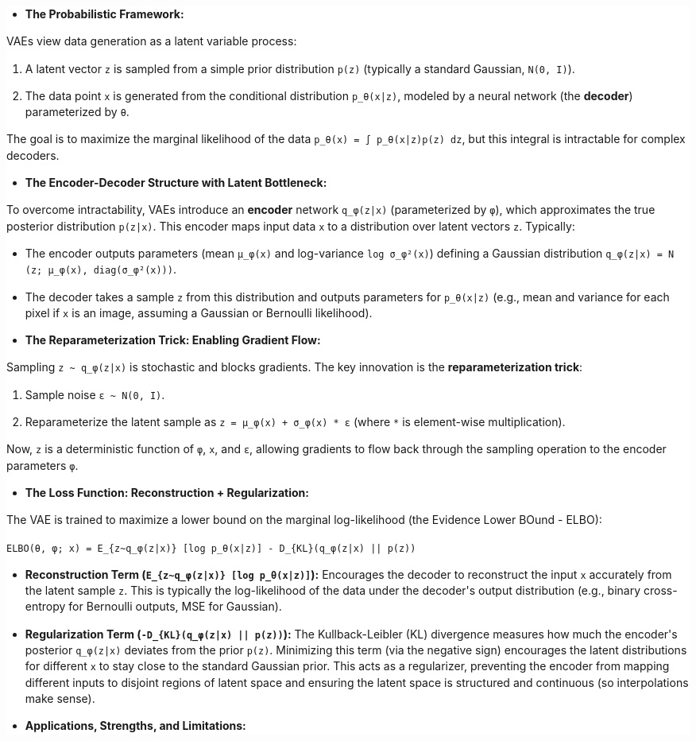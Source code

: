 *   **The Probabilistic Framework:**

VAEs view data generation as a latent variable process:

1.  A latent vector `z` is sampled from a simple prior distribution `p(z)` (typically a standard Gaussian, `N(0, I)`).

2.  The data point `x` is generated from the conditional distribution `p_θ(x|z)`, modeled by a neural network (the **decoder**) parameterized by `θ`.

The goal is to maximize the marginal likelihood of the data `p_θ(x) = ∫ p_θ(x|z)p(z) dz`, but this integral is intractable for complex decoders.

*   **The Encoder-Decoder Structure with Latent Bottleneck:**

To overcome intractability, VAEs introduce an **encoder** network `q_φ(z|x)` (parameterized by `φ`), which approximates the true posterior distribution `p(z|x)`. This encoder maps input data `x` to a distribution over latent vectors `z`. Typically:

*   The encoder outputs parameters (mean `μ_φ(x)` and log-variance `log σ_φ²(x)`) defining a Gaussian distribution `q_φ(z|x) = N(z; μ_φ(x), diag(σ_φ²(x)))`.

*   The decoder takes a sample `z` from this distribution and outputs parameters for `p_θ(x|z)` (e.g., mean and variance for each pixel if `x` is an image, assuming a Gaussian or Bernoulli likelihood).

*   **The Reparameterization Trick: Enabling Gradient Flow:**

Sampling `z ~ q_φ(z|x)` is stochastic and blocks gradients. The key innovation is the **reparameterization trick**:

1.  Sample noise `ε ~ N(0, I)`.

2.  Reparameterize the latent sample as `z = μ_φ(x) + σ_φ(x) * ε` (where `*` is element-wise multiplication).

Now, `z` is a deterministic function of `φ`, `x`, and `ε`, allowing gradients to flow back through the sampling operation to the encoder parameters `φ`.

*   **The Loss Function: Reconstruction + Regularization:**

The VAE is trained to maximize a lower bound on the marginal log-likelihood (the Evidence Lower BOund - ELBO):

`ELBO(θ, φ; x) = E_{z~q_φ(z|x)} [log p_θ(x|z)] - D_{KL}(q_φ(z|x) || p(z))`

*   **Reconstruction Term (`E_{z~q_φ(z|x)} [log p_θ(x|z)]`):** Encourages the decoder to reconstruct the input `x` accurately from the latent sample `z`. This is typically the log-likelihood of the data under the decoder's output distribution (e.g., binary cross-entropy for Bernoulli outputs, MSE for Gaussian).

*   **Regularization Term (`-D_{KL}(q_φ(z|x) || p(z))`):** The Kullback-Leibler (KL) divergence measures how much the encoder's posterior `q_φ(z|x)` deviates from the prior `p(z)`. Minimizing this term (via the negative sign) encourages the latent distributions for different `x` to stay close to the standard Gaussian prior. This acts as a regularizer, preventing the encoder from mapping different inputs to disjoint regions of latent space and ensuring the latent space is structured and continuous (so interpolations make sense).

*   **Applications, Strengths, and Limitations:**
